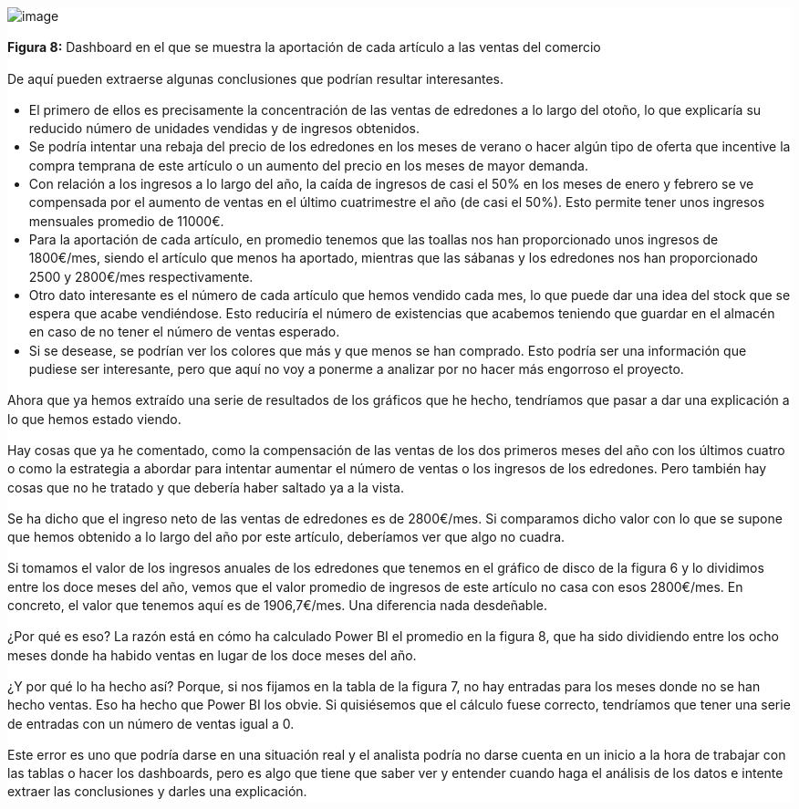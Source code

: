 ![image](https://github.com/user-attachments/assets/3e12e02e-f517-4219-a3d9-08687d31306d)

<b>Figura 8:</b> Dashboard en el que se muestra la aportación de cada artículo a las ventas del comercio

De aquí pueden extraerse algunas conclusiones que podrían resultar interesantes. 

* El primero de ellos es precisamente la concentración de las ventas de edredones a lo largo del otoño, lo que explicaría su reducido número de unidades vendidas y de ingresos obtenidos. 
* Se podría intentar una rebaja del precio de los edredones en los meses de verano o hacer algún tipo de oferta que incentive la compra temprana de este artículo o un aumento del precio en los meses de mayor demanda. 
* Con relación a los ingresos a lo largo del año, la caída de ingresos de casi el 50% en los meses de enero y febrero se ve compensada por el aumento de ventas en el último cuatrimestre el año (de casi el 50%). Esto permite tener unos ingresos mensuales promedio de 11000€.
* Para la aportación de cada artículo, en promedio tenemos que las toallas nos han proporcionado unos ingresos de 1800€/mes, siendo el artículo que menos ha aportado, mientras que las sábanas y los edredones nos han proporcionado 2500 y 2800€/mes respectivamente.
* Otro dato interesante es el número de cada artículo que hemos vendido cada mes, lo que puede dar una idea del stock que se espera que acabe vendiéndose. Esto reduciría el número de existencias que acabemos teniendo que guardar en el almacén en caso de no tener el número de ventas esperado.
* Si se desease, se podrían ver los colores que más y que menos se han comprado. Esto podría ser una información que pudiese ser interesante, pero que aquí no voy a ponerme a analizar por no hacer más engorroso el proyecto.

Ahora que ya hemos extraído una serie de resultados de los gráficos que he hecho, tendríamos que pasar a dar una explicación a lo que hemos estado viendo. 

Hay cosas que ya he comentado, como la compensación de las ventas de los dos primeros meses del año con los últimos cuatro o como la estrategia a abordar para intentar aumentar el número de ventas o los ingresos de los edredones. Pero también hay cosas que no he tratado y que debería haber saltado ya a la vista. 

Se ha dicho que el ingreso neto de las ventas de edredones es de 2800€/mes. Si comparamos dicho valor con lo que se supone que hemos obtenido a lo largo del año por este artículo, deberíamos ver que algo no cuadra.

Si tomamos el valor de los ingresos anuales de los edredones que tenemos en el gráfico de disco de la figura 6 y lo dividimos entre los doce meses del año, vemos que el valor promedio de ingresos de este artículo no casa con esos 2800€/mes. En concreto, el valor que tenemos aquí es de 1906,7€/mes. Una diferencia nada desdeñable.

¿Por qué es eso? La razón está en cómo ha calculado Power BI el promedio en la figura 8, que ha sido dividiendo entre los ocho meses donde ha habido ventas en lugar de los doce meses del año. 

¿Y por qué lo ha hecho así? Porque, si nos fijamos en la tabla de la figura 7, no hay entradas para los meses donde no se han hecho ventas. Eso ha hecho que Power BI los obvie. Si quisiésemos que el cálculo fuese correcto, tendríamos que tener una serie de entradas con un número de ventas igual a 0.

Este error es uno que podría darse en una situación real y el analista podría no darse cuenta en un inicio a la hora de trabajar con las tablas o hacer los dashboards, pero es algo que tiene que saber ver y entender cuando haga el análisis de los datos e intente extraer las conclusiones y darles una explicación.
